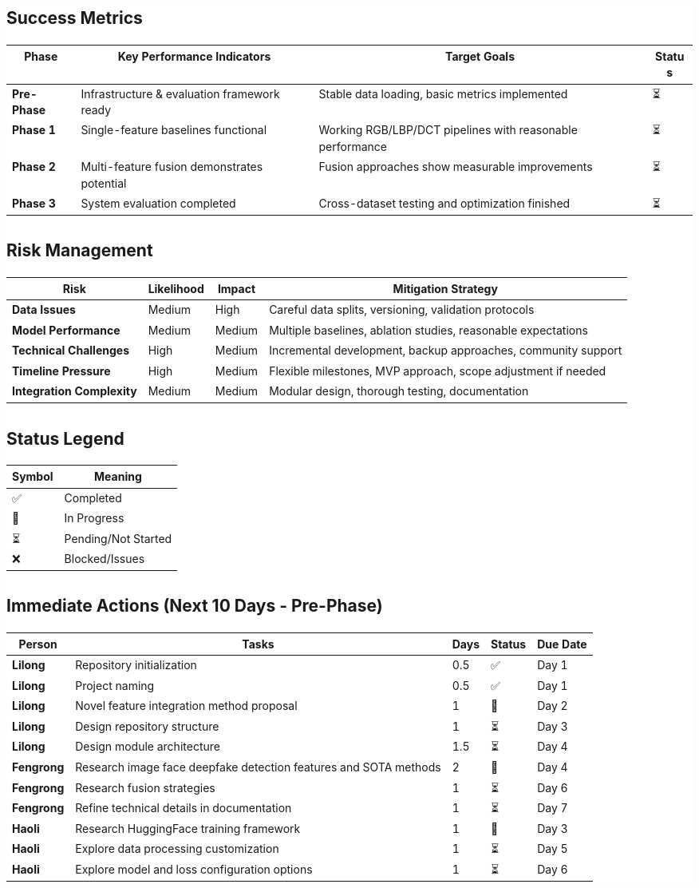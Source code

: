 ## Success Metrics

| Phase | Key Performance Indicators | Target Goals | Status |
|-------|----------------------------|--------------|--------|
| **Pre-Phase** | Infrastructure & evaluation framework ready | Stable data loading, basic metrics implemented | ⏳ |
| **Phase 1** | Single-feature baselines functional | Working RGB/LBP/DCT pipelines with reasonable performance | ⏳ |
| **Phase 2** | Multi-feature fusion demonstrates potential | Fusion approaches show measurable improvements | ⏳ |
| **Phase 3** | System evaluation completed | Cross-dataset testing and optimization finished | ⏳ |

## Risk Management

| Risk | Likelihood | Impact | Mitigation Strategy |
|------|------------|--------|-------------------|
| **Data Issues** | Medium | High | Careful data splits, versioning, validation protocols |
| **Model Performance** | Medium | Medium | Multiple baselines, ablation studies, reasonable expectations |
| **Technical Challenges** | High | Medium | Incremental development, backup approaches, community support |
| **Timeline Pressure** | High | Medium | Flexible milestones, MVP approach, scope adjustment if needed |
| **Integration Complexity** | Medium | Medium | Modular design, thorough testing, documentation |

## Status Legend

| Symbol | Meaning |
|--------|---------|
| ✅ | Completed |
| 🔄 | In Progress |
| ⏳ | Pending/Not Started |
| ❌ | Blocked/Issues |

## Immediate Actions (Next 10 Days - Pre-Phase)

| Person | Tasks | Days | Status | Due Date |
|--------|-------|------|--------|----------|
| **Lilong** | Repository initialization | 0.5 | ✅ | Day 1 |
| **Lilong** | Project naming | 0.5 | ✅ | Day 1 |
| **Lilong** | Novel feature integration method proposal | 1 | 🔄 | Day 2 |
| **Lilong** | Design repository structure | 1 | ⏳ | Day 3 |
| **Lilong** | Design module architecture | 1.5 | ⏳ | Day 4 |
| **Fengrong** | Research image face deepfake detection features and SOTA methods | 2 | 🔄 | Day 4 |
| **Fengrong** | Research fusion strategies | 1 | ⏳ | Day 6 |
| **Fengrong** | Refine technical details in documentation | 1 | ⏳ | Day 7 |
| **Haoli** | Research HuggingFace training framework | 1 | 🔄 | Day 3 |
| **Haoli** | Explore data processing customization | 1 | ⏳ | Day 5 |
| **Haoli** | Explore model and loss configuration options | 1 | ⏳ | Day 6 |
